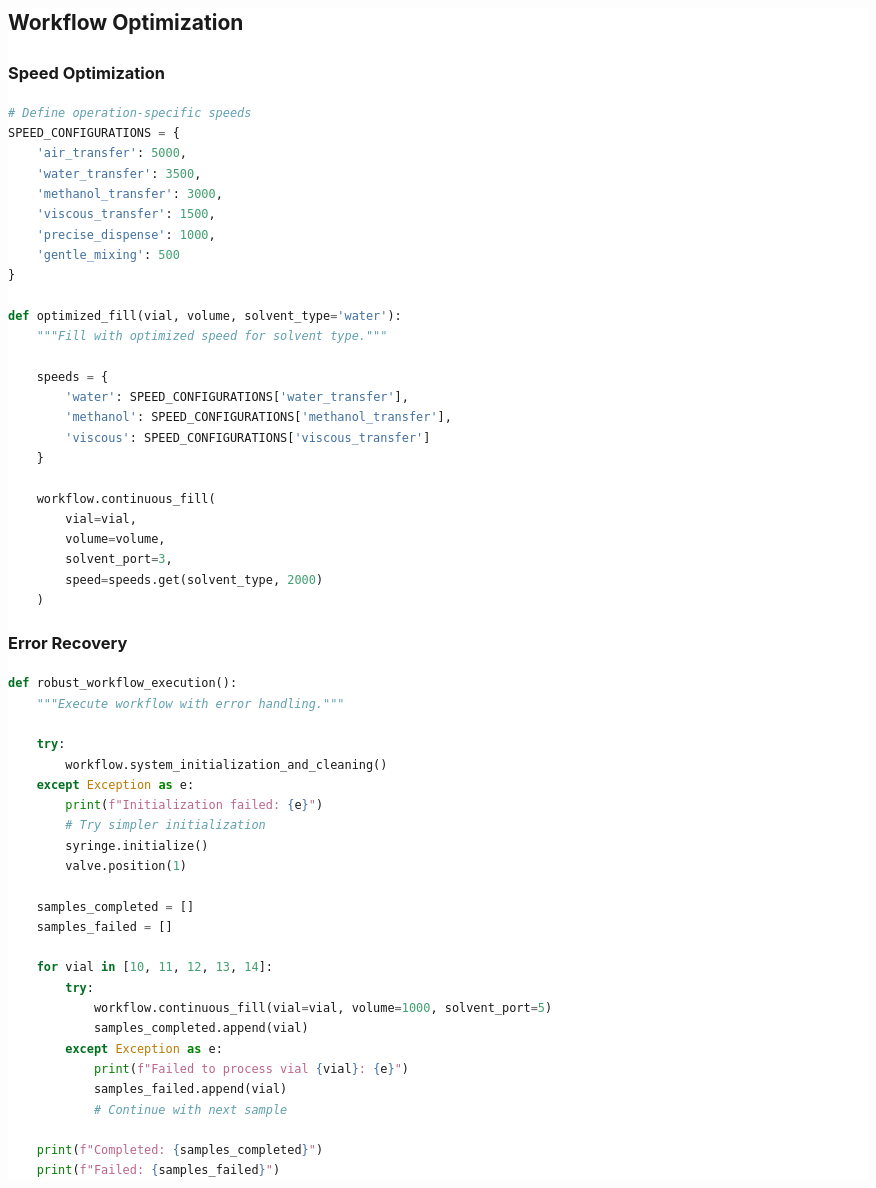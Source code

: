 ## Workflow Optimization

### Speed Optimization

```python
# Define operation-specific speeds
SPEED_CONFIGURATIONS = {
    'air_transfer': 5000,
    'water_transfer': 3500,
    'methanol_transfer': 3000,
    'viscous_transfer': 1500,
    'precise_dispense': 1000,
    'gentle_mixing': 500
}

def optimized_fill(vial, volume, solvent_type='water'):
    """Fill with optimized speed for solvent type."""
    
    speeds = {
        'water': SPEED_CONFIGURATIONS['water_transfer'],
        'methanol': SPEED_CONFIGURATIONS['methanol_transfer'],
        'viscous': SPEED_CONFIGURATIONS['viscous_transfer']
    }
    
    workflow.continuous_fill(
        vial=vial,
        volume=volume,
        solvent_port=3,
        speed=speeds.get(solvent_type, 2000)
    )
```

### Error Recovery

```python
def robust_workflow_execution():
    """Execute workflow with error handling."""
    
    try:
        workflow.system_initialization_and_cleaning()
    except Exception as e:
        print(f"Initialization failed: {e}")
        # Try simpler initialization
        syringe.initialize()
        valve.position(1)
    
    samples_completed = []
    samples_failed = []
    
    for vial in [10, 11, 12, 13, 14]:
        try:
            workflow.continuous_fill(vial=vial, volume=1000, solvent_port=5)
            samples_completed.append(vial)
        except Exception as e:
            print(f"Failed to process vial {vial}: {e}")
            samples_failed.append(vial)
            # Continue with next sample
    
    print(f"Completed: {samples_completed}")
    print(f"Failed: {samples_failed}")
```
